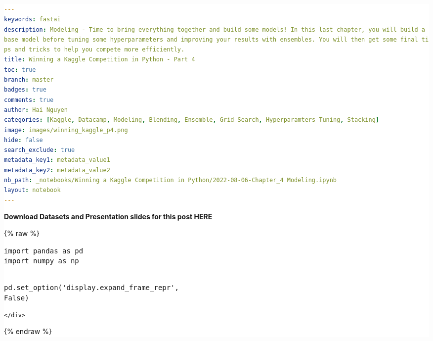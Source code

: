 ```yaml
---
keywords: fastai
description: Modeling - Time to bring everything together and build some models! In this last chapter, you will build a base model before tuning some hyperparameters and improving your results with ensembles. You will then get some final tips and tricks to help you compete more efficiently.
title: Winning a Kaggle Competition in Python - Part 4
toc: true
branch: master
badges: true
comments: true
author: Hai Nguyen
categories: [Kaggle, Datacamp, Modeling, Blending, Ensemble, Grid Search, Hyperparamters Tuning, Stacking]
image: images/winning_kaggle_p4.png
hide: false
search_exclude: true
metadata_key1: metadata_value1
metadata_key2: metadata_value2
nb_path: _notebooks/Winning a Kaggle Competition in Python/2022-08-06-Chapter_4 Modeling.ipynb
layout: notebook
---
```




<div class="container" id="notebook-container">
        
<div class="cell border-box-sizing text_cell rendered"><div class="inner_cell">
<div class="text_cell_render border-box-sizing rendered_html">
<p><a href="https://github.com/anhhaibkhn/Data-Science-selfstudy-notes-Blog/tree/master/_notebooks/Winning%20a%20Kaggle%20Competition%20in%20Python"><strong>Download Datasets and Presentation slides for this post HERE</strong></a></p>

</div>
</div>
</div>
    {% raw %}
    
<div class="cell border-box-sizing code_cell rendered">
<div class="input">

<div class="inner_cell">
    <div class="input_area">
<div class=" highlight hl-ipython3"><pre><span></span><span class="kn">import</span> <span class="nn">pandas</span> <span class="k">as</span> <span class="nn">pd</span>
<span class="kn">import</span> <span class="nn">numpy</span> <span class="k">as</span> <span class="nn">np</span>

<span class="n">pd</span><span class="o">.</span><span class="n">set_option</span><span class="p">(</span><span class="s1">&#39;display.expand_frame_repr&#39;</span><span class="p">,</span> <span class="kc">False</span><span class="p">)</span>
</pre></div>

    </div>
</div>
</div>

</div>
    {% endraw %}
